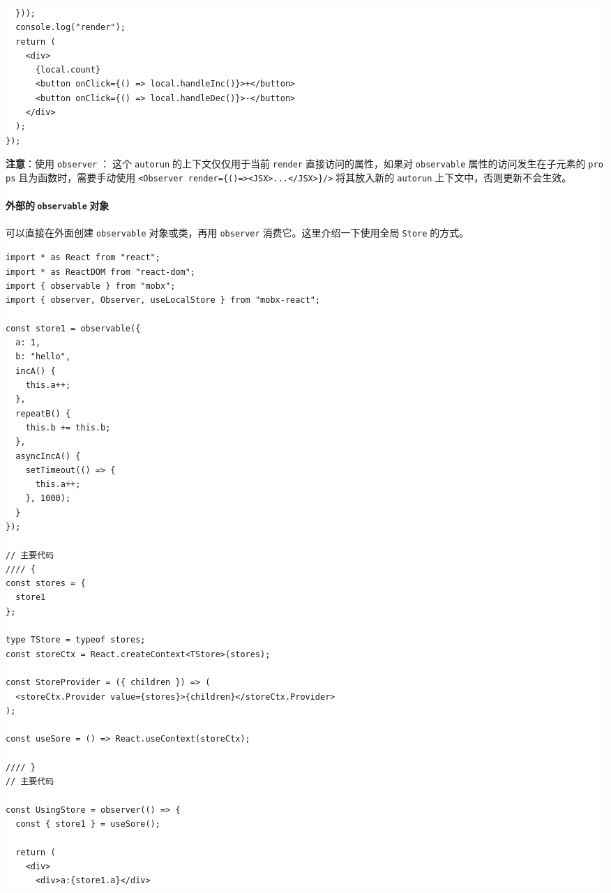 ```tsx
  }));
  console.log("render");
  return (
    <div>
      {local.count}
      <button onClick={() => local.handleInc()}>+</button>
      <button onClick={() => local.handleDec()}>-</button>
    </div>
  );
});
```

**注意**：使用 `observer` ： 这个 `autorun` 的上下文仅仅用于当前 `render` 直接访问的属性，如果对 `observable` 属性的访问发生在子元素的 `props` 且为函数时，需要手动使用 `<Observer render={()=><JSX>...</JSX>}/>` 将其放入新的 `autorun` 上下文中，否则更新不会生效。

#### 外部的 `observable` 对象

可以直接在外面创建 `observable` 对象或类，再用 `observer` 消费它。这里介绍一下使用全局 `Store` 的方式。

```tsx
import * as React from "react";
import * as ReactDOM from "react-dom";
import { observable } from "mobx";
import { observer, Observer, useLocalStore } from "mobx-react";

const store1 = observable({
  a: 1,
  b: "hello",
  incA() {
    this.a++;
  },
  repeatB() {
    this.b += this.b;
  },
  asyncIncA() {
    setTimeout(() => {
      this.a++;
    }, 1000);
  }
});

// 主要代码
//// {
const stores = {
  store1
};

type TStore = typeof stores;
const storeCtx = React.createContext<TStore>(stores);

const StoreProvider = ({ children }) => (
  <storeCtx.Provider value={stores}>{children}</storeCtx.Provider>
);

const useSore = () => React.useContext(storeCtx);

//// }
// 主要代码

const UsingStore = observer(() => {
  const { store1 } = useSore();

  return (
    <div>
      <div>a:{store1.a}</div>
```